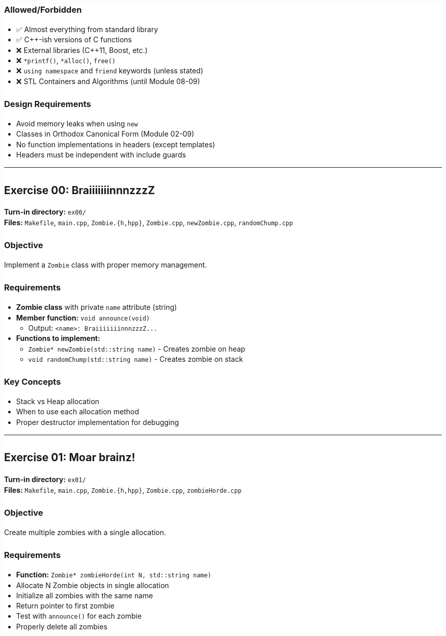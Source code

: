 ### Allowed/Forbidden
- ✅ Almost everything from standard library
- ✅ C++-ish versions of C functions
- ❌ External libraries (C++11, Boost, etc.)
- ❌ `*printf()`, `*alloc()`, `free()`
- ❌ `using namespace` and `friend` keywords (unless stated)
- ❌ STL Containers and Algorithms (until Module 08-09)

### Design Requirements
- Avoid memory leaks when using `new`
- Classes in Orthodox Canonical Form (Module 02-09)
- No function implementations in headers (except templates)
- Headers must be independent with include guards

---

## Exercise 00: BraiiiiiiinnnzzzZ

**Turn-in directory:** `ex00/`  
**Files:** `Makefile`, `main.cpp`, `Zombie.{h,hpp}`, `Zombie.cpp`, `newZombie.cpp`, `randomChump.cpp`

### Objective
Implement a `Zombie` class with proper memory management.

### Requirements
- **Zombie class** with private `name` attribute (string)
- **Member function:** `void announce(void)` 
  - Output: `<name>: BraiiiiiiinnnzzzZ...`
- **Functions to implement:**
  - `Zombie* newZombie(std::string name)` - Creates zombie on heap
  - `void randomChump(std::string name)` - Creates zombie on stack

### Key Concepts
- Stack vs Heap allocation
- When to use each allocation method
- Proper destructor implementation for debugging

---

## Exercise 01: Moar brainz!

**Turn-in directory:** `ex01/`  
**Files:** `Makefile`, `main.cpp`, `Zombie.{h,hpp}`, `Zombie.cpp`, `zombieHorde.cpp`

### Objective
Create multiple zombies with a single allocation.

### Requirements
- **Function:** `Zombie* zombieHorde(int N, std::string name)`
- Allocate N Zombie objects in single allocation
- Initialize all zombies with the same name
- Return pointer to first zombie
- Test with `announce()` for each zombie
- Properly delete all zombies
